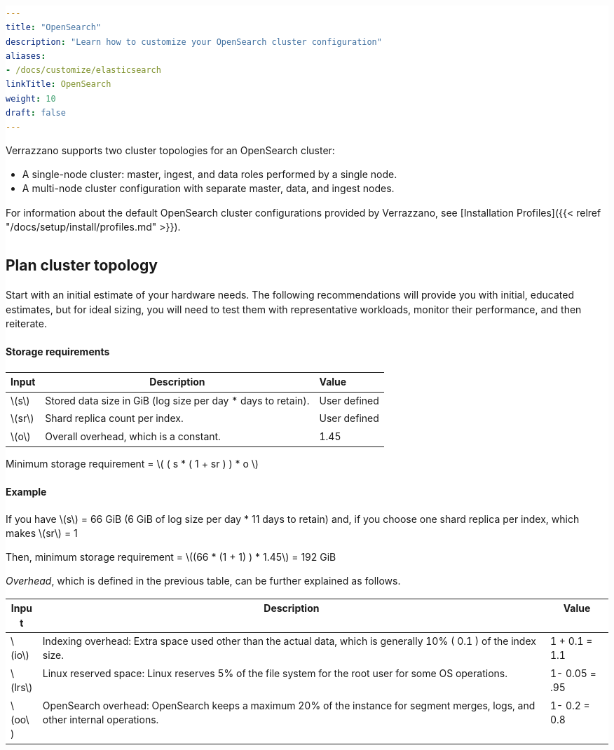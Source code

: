 ```yaml
---
title: "OpenSearch"
description: "Learn how to customize your OpenSearch cluster configuration"
aliases:
- /docs/customize/elasticsearch
linkTitle: OpenSearch
weight: 10
draft: false
---
```


Verrazzano supports two cluster topologies for an OpenSearch cluster:
- A single-node cluster: master, ingest, and data roles performed by a single node.
- A multi-node cluster configuration with separate master, data, and ingest nodes.

For information about the default OpenSearch cluster configurations provided by Verrazzano, see [Installation Profiles]({{< relref "/docs/setup/install/profiles.md" >}}).
## Plan cluster topology

Start with an initial estimate of your hardware needs. The following recommendations will provide you with initial, educated estimates, but for ideal sizing, you will need to test them with representative workloads, monitor their performance, and then reiterate.

#### Storage requirements

| Input    | Description                                                   | Value    |
|:----|---------------------------------------------------------------|:----|
| \\(s\\)    | Stored data size in GiB (log size per day * days to retain). | User defined    |
| \\(sr\\)    | Shard replica count per index.                                | User defined    |
| \\(o\\)     | Overall overhead, which is a constant.                          | 1.45    |


  Minimum storage requirement = \\( ( s * ( 1 + sr ) ) * o \\)

  #### Example

  If you have  \\(s\\) = 66 GiB (6 GiB of log size per day * 11 days to retain) and, if you choose one shard replica per index, which makes \\(sr\\) = 1

  Then, minimum storage requirement = \\((66 * (1 + 1) ) * 1.45\\) = 192 GiB

  _Overhead_, which is defined in the previous table, can be further explained as follows.

  | Input    | Description                                                                                                                 | Value         |
|-----|-----------------------------------------------------------------------------------------------------------------------------|---------------|
| \\(io\\)    | Indexing overhead: Extra space used other than the actual data, which is generally 10% ( 0.1 ) of the index size.         | 1 + 0.1 = 1.1 |
|   \\(lrs\\)          | Linux reserved space: Linux reserves 5% of the file system for the root user for some OS operations.                       | 1- 0.05 = .95 |
|    \\(oo\\)         | OpenSearch overhead: OpenSearch keeps a maximum 20% of the instance for segment merges, logs, and other internal operations. | 1- 0.2 = 0.8  |

